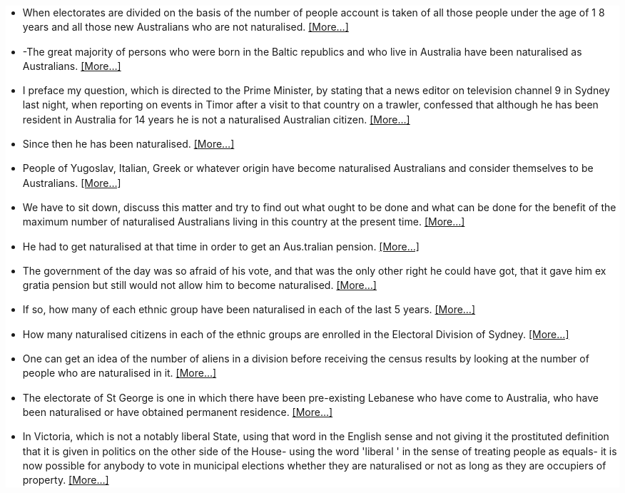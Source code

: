 * When electorates are divided on the basis of the number of people account is taken of all those people under the age of 1 8 years and all those new Australians who are not <span class="highlight">naturalised</span>. [[More&hellip;]](https://historichansard.net/hofreps/1974/19740806_reps_29_hor89/#subdebate-3-0)

* -The great majority of persons who were born in the Baltic republics and who live in Australia have been <span class="highlight">naturalised</span> as Australians. [[More&hellip;]](https://historichansard.net/hofreps/1974/19740926_reps_29_hor90/#subdebate-4-0)

* I preface my question, which is directed to the Prime Minister, by stating that a news editor on television channel 9 in Sydney last night, when reporting on events in Timor after a visit to that country on a trawler, confessed that although he has been resident in Australia for 14 years he is not a <span class="highlight">naturalised</span> Australian citizen. [[More&hellip;]](https://historichansard.net/hofreps/1975/19750902_reps_29_hor96/#subdebate-9-0)

* Since then he has been <span class="highlight">naturalised</span>. [[More&hellip;]](https://historichansard.net/hofreps/1976/19760224_reps_30_hor98/#subdebate-32-0)

* People of Yugoslav, Italian, Greek or whatever origin have become <span class="highlight">naturalised</span> Australians and consider themselves to be Australians. [[More&hellip;]](https://historichansard.net/hofreps/1976/19760317_reps_30_hor98/#subdebate-27-0)

* We have to sit down, discuss this matter and try to find out what ought to be done and what can be done for the benefit of the maximum number of <span class="highlight">naturalised</span> Australians living in this country at the present time. [[More&hellip;]](https://historichansard.net/hofreps/1976/19760317_reps_30_hor98/#subdebate-27-0)

* He had to get <span class="highlight">naturalised</span> at that time in order to get an Aus.tralian pension. [[More&hellip;]](https://historichansard.net/hofreps/1976/19761005_reps_30_hor101/#debate-43)

* The government of the day was so afraid of his vote, and that was the only other right he could have got, that it gave him  ex gratia  pension but still would not allow him to become <span class="highlight">naturalised</span>. [[More&hellip;]](https://historichansard.net/hofreps/1976/19761005_reps_30_hor101/#debate-43)

* If so, how many of each ethnic group have been <span class="highlight">naturalised</span> in each of the last 5 years. [[More&hellip;]](https://historichansard.net/hofreps/1976/19761102_reps_30_hor101/#subdebate-48-17)

* How many <span class="highlight">naturalised</span> citizens in each of the ethnic groups are enrolled in the Electoral Division of Sydney. [[More&hellip;]](https://historichansard.net/hofreps/1976/19761102_reps_30_hor101/#subdebate-48-17)

* One can get an idea of the number of aliens in a division before receiving the census results by looking at the number of people who are <span class="highlight">naturalised</span> in it. [[More&hellip;]](https://historichansard.net/hofreps/1977/19770224_reps_30_hor103/#subdebate-34-0)

* The electorate of St George is one in which there have been pre-existing Lebanese who have come to Australia, who have been <span class="highlight">naturalised</span> or have obtained permanent residence. [[More&hellip;]](https://historichansard.net/hofreps/1977/19770310_reps_30_hor104/#subdebate-25-3)

* In Victoria, which is not a notably liberal State, using that word in the English sense and not giving it the prostituted definition that it is given in politics on the other side of the House- using the word 'liberal ' in the sense of treating people as equals- it is now possible for anybody to vote in municipal elections whether they are <span class="highlight">naturalised</span> or not as long as they are occupiers of property. [[More&hellip;]](https://historichansard.net/hofreps/1977/19770419_reps_30_hor104/#subdebate-35-0)
